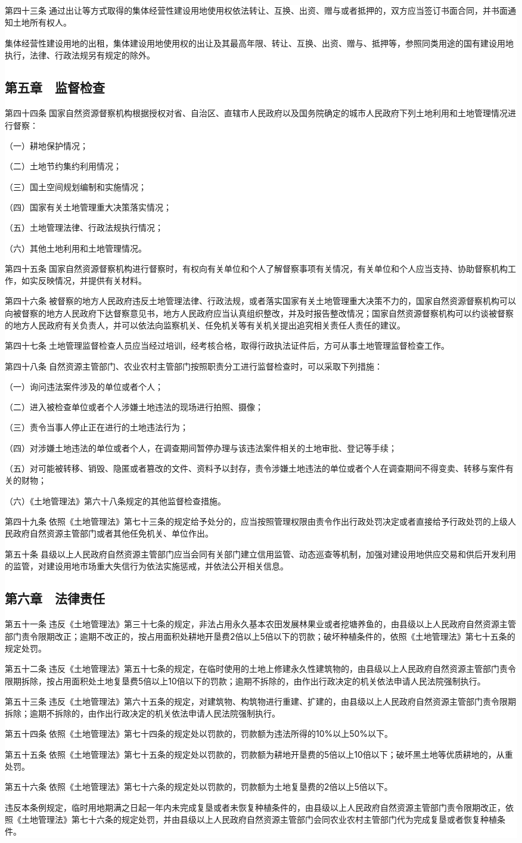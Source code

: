 第四十三条 通过出让等方式取得的集体经营性建设用地使用权依法转让、互换、出资、赠与或者抵押的，双方应当签订书面合同，并书面通知土地所有权人。

集体经营性建设用地的出租，集体建设用地使用权的出让及其最高年限、转让、互换、出资、赠与、抵押等，参照同类用途的国有建设用地执行，法律、行政法规另有规定的除外。

## 第五章　监督检查

第四十四条 国家自然资源督察机构根据授权对省、自治区、直辖市人民政府以及国务院确定的城市人民政府下列土地利用和土地管理情况进行督察：

（一）耕地保护情况；

（二）土地节约集约利用情况；

（三）国土空间规划编制和实施情况；

（四）国家有关土地管理重大决策落实情况；

（五）土地管理法律、行政法规执行情况；

（六）其他土地利用和土地管理情况。

第四十五条 国家自然资源督察机构进行督察时，有权向有关单位和个人了解督察事项有关情况，有关单位和个人应当支持、协助督察机构工作，如实反映情况，并提供有关材料。

第四十六条 被督察的地方人民政府违反土地管理法律、行政法规，或者落实国家有关土地管理重大决策不力的，国家自然资源督察机构可以向被督察的地方人民政府下达督察意见书，地方人民政府应当认真组织整改，并及时报告整改情况；国家自然资源督察机构可以约谈被督察的地方人民政府有关负责人，并可以依法向监察机关、任免机关等有关机关提出追究相关责任人责任的建议。

第四十七条 土地管理监督检查人员应当经过培训，经考核合格，取得行政执法证件后，方可从事土地管理监督检查工作。

第四十八条 自然资源主管部门、农业农村主管部门按照职责分工进行监督检查时，可以采取下列措施：

（一）询问违法案件涉及的单位或者个人；

（二）进入被检查单位或者个人涉嫌土地违法的现场进行拍照、摄像；

（三）责令当事人停止正在进行的土地违法行为；

（四）对涉嫌土地违法的单位或者个人，在调查期间暂停办理与该违法案件相关的土地审批、登记等手续；

（五）对可能被转移、销毁、隐匿或者篡改的文件、资料予以封存，责令涉嫌土地违法的单位或者个人在调查期间不得变卖、转移与案件有关的财物；

（六）《土地管理法》第六十八条规定的其他监督检查措施。

第四十九条 依照《土地管理法》第七十三条的规定给予处分的，应当按照管理权限由责令作出行政处罚决定或者直接给予行政处罚的上级人民政府自然资源主管部门或者其他任免机关、单位作出。

第五十条 县级以上人民政府自然资源主管部门应当会同有关部门建立信用监管、动态巡查等机制，加强对建设用地供应交易和供后开发利用的监管，对建设用地市场重大失信行为依法实施惩戒，并依法公开相关信息。

## 第六章　法律责任

第五十一条 违反《土地管理法》第三十七条的规定，非法占用永久基本农田发展林果业或者挖塘养鱼的，由县级以上人民政府自然资源主管部门责令限期改正；逾期不改正的，按占用面积处耕地开垦费2倍以上5倍以下的罚款；破坏种植条件的，依照《土地管理法》第七十五条的规定处罚。

第五十二条 违反《土地管理法》第五十七条的规定，在临时使用的土地上修建永久性建筑物的，由县级以上人民政府自然资源主管部门责令限期拆除，按占用面积处土地复垦费5倍以上10倍以下的罚款；逾期不拆除的，由作出行政决定的机关依法申请人民法院强制执行。

第五十三条 违反《土地管理法》第六十五条的规定，对建筑物、构筑物进行重建、扩建的，由县级以上人民政府自然资源主管部门责令限期拆除；逾期不拆除的，由作出行政决定的机关依法申请人民法院强制执行。

第五十四条 依照《土地管理法》第七十四条的规定处以罚款的，罚款额为违法所得的10%以上50%以下。

第五十五条 依照《土地管理法》第七十五条的规定处以罚款的，罚款额为耕地开垦费的5倍以上10倍以下；破坏黑土地等优质耕地的，从重处罚。

第五十六条 依照《土地管理法》第七十六条的规定处以罚款的，罚款额为土地复垦费的2倍以上5倍以下。

违反本条例规定，临时用地期满之日起一年内未完成复垦或者未恢复种植条件的，由县级以上人民政府自然资源主管部门责令限期改正，依照《土地管理法》第七十六条的规定处罚，并由县级以上人民政府自然资源主管部门会同农业农村主管部门代为完成复垦或者恢复种植条件。
